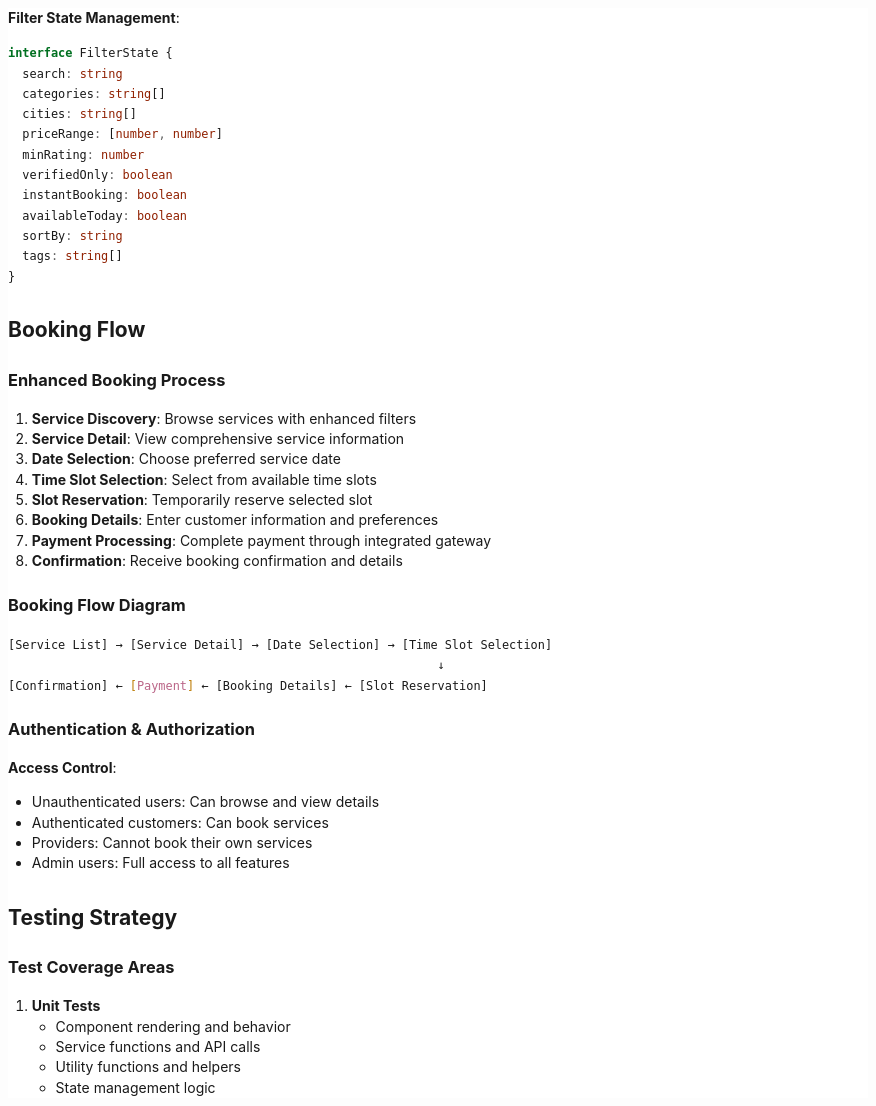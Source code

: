 **Filter State Management**:

```typescript
interface FilterState {
  search: string
  categories: string[]
  cities: string[]
  priceRange: [number, number]
  minRating: number
  verifiedOnly: boolean
  instantBooking: boolean
  availableToday: boolean
  sortBy: string
  tags: string[]
}
```

## Booking Flow

### Enhanced Booking Process

1. **Service Discovery**: Browse services with enhanced filters
2. **Service Detail**: View comprehensive service information
3. **Date Selection**: Choose preferred service date
4. **Time Slot Selection**: Select from available time slots
5. **Slot Reservation**: Temporarily reserve selected slot
6. **Booking Details**: Enter customer information and preferences
7. **Payment Processing**: Complete payment through integrated gateway
8. **Confirmation**: Receive booking confirmation and details

### Booking Flow Diagram

```bash
[Service List] → [Service Detail] → [Date Selection] → [Time Slot Selection]
                                                            ↓
[Confirmation] ← [Payment] ← [Booking Details] ← [Slot Reservation]
```

### Authentication & Authorization

**Access Control**:

- Unauthenticated users: Can browse and view details
- Authenticated customers: Can book services
- Providers: Cannot book their own services
- Admin users: Full access to all features

## Testing Strategy

### Test Coverage Areas

1. **Unit Tests**
   - Component rendering and behavior
   - Service functions and API calls
   - Utility functions and helpers
   - State management logic

